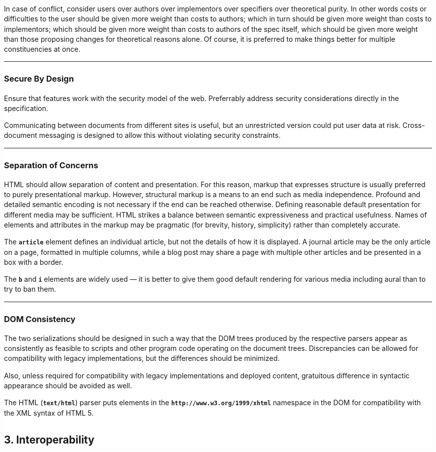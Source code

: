 In case of conflict, consider users over authors over implementors over specifiers over theoretical purity. In other words costs or difficulties to the user should be given more weight than costs to authors; which in turn should be given more weight than costs to implementors; which should be given more weight than costs to authors of the spec itself, which should be given more weight than those proposing changes for theoretical reasons alone. Of course, it is preferred to make things better for multiple constituencies at once.

---

### Secure By Design

Ensure that features work with the security model of the web. Preferrably address security considerations directly in the specification.

Communicating between documents from different sites is useful, but an unrestricted version could put user data at risk. Cross-document messaging is designed to allow this without violating security constraints.

---

### Separation of Concerns

HTML should allow separation of content and presentation. For this reason, markup that expresses structure is usually preferred to purely presentational markup. However, structural markup is a means to an end such as media independence. Profound and detailed semantic encoding is not necessary if the end can be reached otherwise. Defining reasonable default presentation for different media may be sufficient. HTML strikes a balance between semantic expressiveness and practical usefulness. Names of elements and attributes in the markup may be pragmatic (for brevity, history, simplicity) rather than completely accurate.

The **`article`** element defines an individual article, but not the details of how it is displayed. A journal article may be the only article on a page, formatted in multiple columns, while a blog post may share a page with multiple other articles and be presented in a box with a border.

The **`b`** and **`i`** elements are widely used — it is better to give them good default rendering for various media including aural than to try to ban them.

---

### DOM Consistency

The two serializations should be designed in such a way that the DOM trees produced by the respective parsers appear as consistently as feasible to scripts and other program code operating on the document trees. Discrepancies can be allowed for compatibility with legacy implementations, but the differences should be minimized.

Also, unless required for compatibility with legacy implementations and deployed content, gratuitous difference in syntactic appearance should be avoided as well.

The HTML (**`text/html`**) parser puts elements in the **`http://www.w3.org/1999/xhtml`** namespace in the DOM for compatibility with the XML syntax of HTML 5.

## 3\. Interoperability

